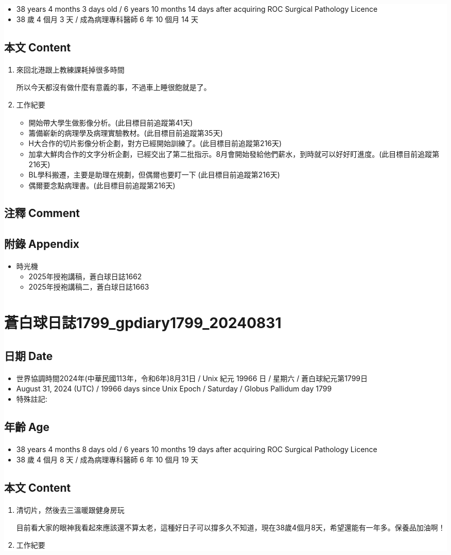 * 38 years 4 months 3 days old / 6 years 10 months 14 days after acquiring ROC Surgical Pathology Licence
* 38 歲 4 個月 3 天 / 成為病理專科醫師 6 年 10 個月 14 天

## 本文 Content ##

1. 來回北港跟上教練課耗掉很多時間

    所以今天都沒有做什麼有意義的事，不過車上睡很飽就是了。

2. 工作紀要

    - 開始帶大學生做影像分析。(此目標目前追蹤第41天)
    - 籌備嶄新的病理學及病理實驗教材。(此目標目前追蹤第35天)
    - H大合作的切片影像分析企劃，對方已經開始訓練了。(此目標目前追蹤第216天)
    - 加拿大鮮肉合作的文字分析企劃，已經交出了第二批指示。8月會開始發給他們薪水，到時就可以好好盯進度。(此目標目前追蹤第216天)
    - BL學科搬遷，主要是助理在規劃，但偶爾也要盯一下 (此目標目前追蹤第216天)
    - 偶爾要念點病理書。(此目標目前追蹤第216天)

## 注釋 Comment ##


## 附錄 Appendix ##

* 時光機
    - 2025年授袍講稿，蒼白球日誌1662
    - 2025年授袍講稿二，蒼白球日誌1663


[_metadata_:encoding]: - "utf-8"
[_metadata_:language]: - "zh-Hant-TW"
[_metadata_:fileformat]: - "markdown"
[_metadata_:MIME_type]: - "text/plain"
[_metadata_:markdown_version]: - "commonmark version 0.30"
[_metadata_:markdown_spec]: - "https://spec.commonmark.org/0.30/"

# 蒼白球日誌1799_gpdiary1799_20240831 #

## 日期 Date ##

* 世界協調時間2024年(中華民國113年，令和6年)8月31日 / Unix 紀元 19966 日 / 星期六 / 蒼白球紀元第1799日
* August 31, 2024 (UTC) / 19966 days since Unix Epoch / Saturday / Globus Pallidum day 1799
* 特殊註記:

## 年齡 Age ##

* 38 years 4 months 8 days old / 6 years 10 months 19 days after acquiring ROC Surgical Pathology Licence
* 38 歲 4 個月 8 天 / 成為病理專科醫師 6 年 10 個月 19 天

## 本文 Content ##

1. 清切片，然後去三溫暖跟健身房玩

    目前看大家的眼神我看起來應該還不算太老，這種好日子可以撐多久不知道，現在38歲4個月8天，希望還能有一年多。保養品加油啊！

2. 工作紀要
